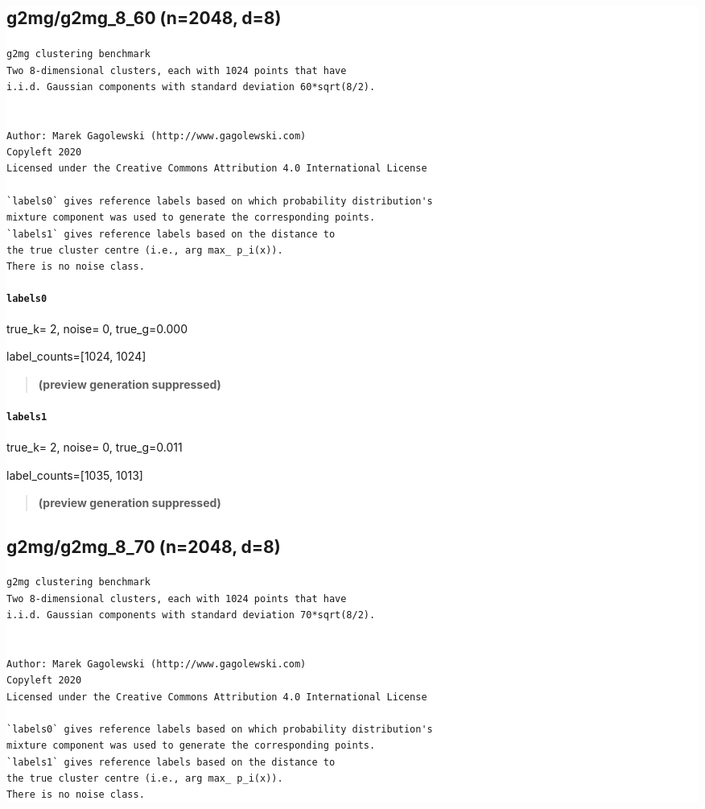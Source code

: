 ## g2mg/g2mg_8_60 (n=2048, d=8) <a name="g2mg_g2mg_8_60"></a>

    g2mg clustering benchmark
    Two 8-dimensional clusters, each with 1024 points that have
    i.i.d. Gaussian components with standard deviation 60*sqrt(8/2).
    
    
    Author: Marek Gagolewski (http://www.gagolewski.com)
    Copyleft 2020
    Licensed under the Creative Commons Attribution 4.0 International License
    
    `labels0` gives reference labels based on which probability distribution's
    mixture component was used to generate the corresponding points.
    `labels1` gives reference labels based on the distance to
    the true cluster centre (i.e., arg max_ p_i(x)).
    There is no noise class.
    


#### `labels0`

true_k= 2, noise=    0, true_g=0.000

label_counts=[1024, 1024]

> **(preview generation suppressed)**


#### `labels1`

true_k= 2, noise=    0, true_g=0.011

label_counts=[1035, 1013]

> **(preview generation suppressed)**





## g2mg/g2mg_8_70 (n=2048, d=8) <a name="g2mg_g2mg_8_70"></a>

    g2mg clustering benchmark
    Two 8-dimensional clusters, each with 1024 points that have
    i.i.d. Gaussian components with standard deviation 70*sqrt(8/2).
    
    
    Author: Marek Gagolewski (http://www.gagolewski.com)
    Copyleft 2020
    Licensed under the Creative Commons Attribution 4.0 International License
    
    `labels0` gives reference labels based on which probability distribution's
    mixture component was used to generate the corresponding points.
    `labels1` gives reference labels based on the distance to
    the true cluster centre (i.e., arg max_ p_i(x)).
    There is no noise class.
    